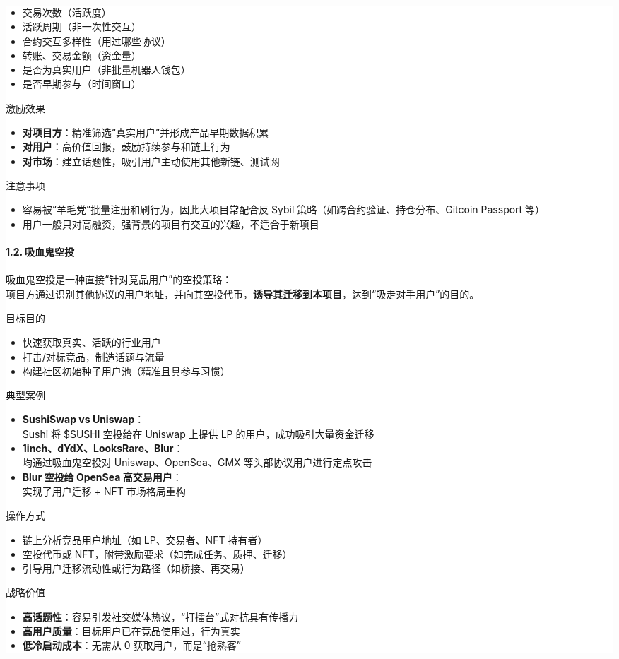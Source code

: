 + 交易次数（活跃度）
+ 活跃周期（非一次性交互）
+ 合约交互多样性（用过哪些协议）
+ 转账、交易金额（资金量）
+ 是否为真实用户（非批量机器人钱包）
+ 是否早期参与（时间窗口）



激励效果  

+ **对项目方**：精准筛选“真实用户”并形成产品早期数据积累
+ **对用户**：高价值回报，鼓励持续参与和链上行为
+ **对市场**：建立话题性，吸引用户主动使用其他新链、测试网



注意事项 

+ 容易被“羊毛党”批量注册和刷行为，因此大项目常配合反 Sybil 策略（如跨合约验证、持仓分布、Gitcoin Passport 等）  
+ 用户一般只对高融资，强背景的项目有交互的兴趣，不适合于新项目

#### 1.2. 吸血鬼空投

吸血鬼空投是一种直接“针对竞品用户”的空投策略：  
项目方通过识别其他协议的用户地址，并向其空投代币，**诱导其迁移到本项目**，达到“吸走对手用户”的目的。  



目标目的

+ 快速获取真实、活跃的行业用户
+ 打击/对标竞品，制造话题与流量
+ 构建社区初始种子用户池（精准且具参与习惯）



 典型案例  

+ **SushiSwap vs Uniswap**：  
Sushi 将 $SUSHI 空投给在 Uniswap 上提供 LP 的用户，成功吸引大量资金迁移
+ **1inch、dYdX、LooksRare、Blur**：  
均通过吸血鬼空投对 Uniswap、OpenSea、GMX 等头部协议用户进行定点攻击
+ **Blur 空投给 OpenSea 高交易用户**：  
实现了用户迁移 + NFT 市场格局重构



操作方式

+ 链上分析竞品用户地址（如 LP、交易者、NFT 持有者）
+ 空投代币或 NFT，附带激励要求（如完成任务、质押、迁移）
+ 引导用户迁移流动性或行为路径（如桥接、再交易）



战略价值

+ **高话题性**：容易引发社交媒体热议，“打擂台”式对抗具有传播力
+ **高用户质量**：目标用户已在竞品使用过，行为真实
+ **低冷启动成本**：无需从 0 获取用户，而是“抢熟客”


